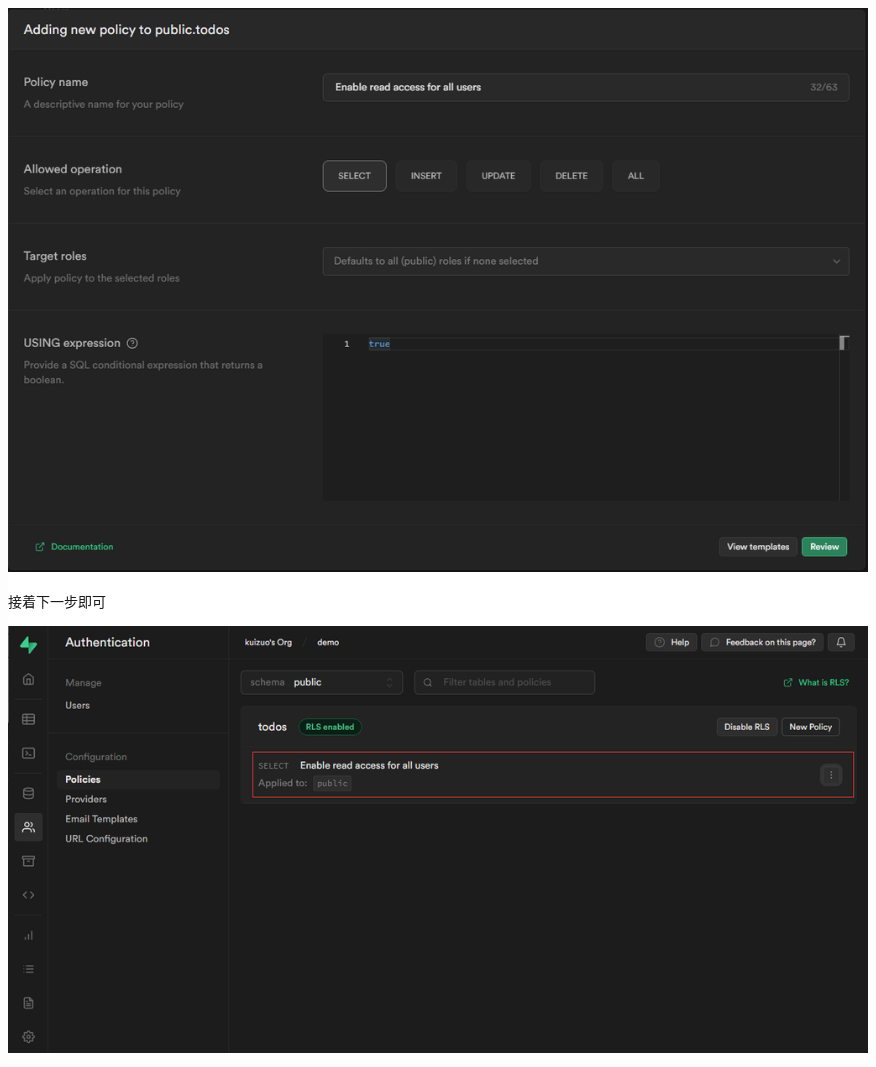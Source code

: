 ![设置Supabase不同权限策略.png](./images/1681364053891.png)


接着下一步即可

![继续设置Supabase不同权限策略.png](./images/1681364063270.png)
